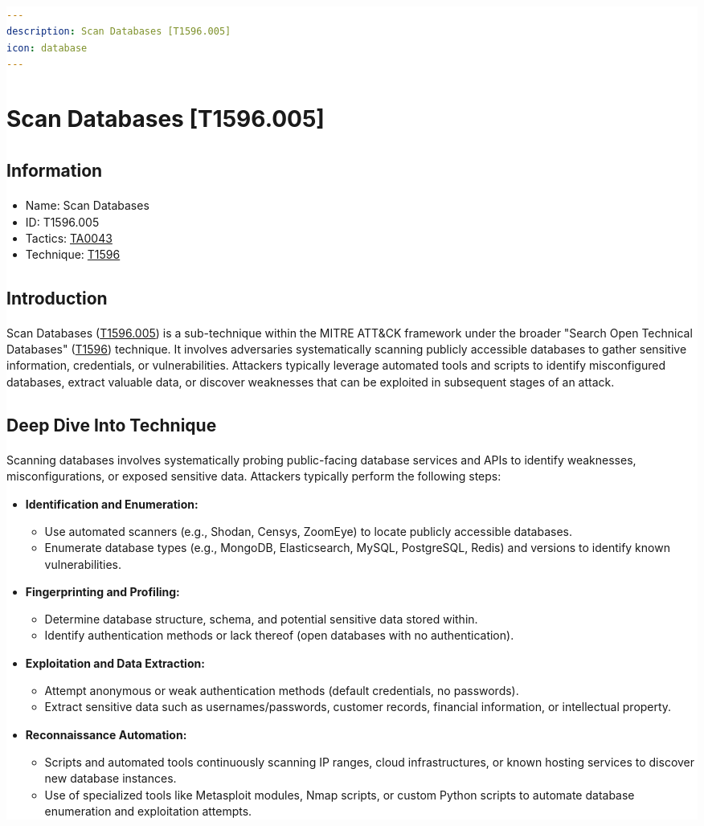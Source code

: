 ```yaml
---
description: Scan Databases [T1596.005]
icon: database
---
```


# Scan Databases [T1596.005]

## Information

- Name: Scan Databases
- ID: T1596.005
- Tactics: [TA0043](../TA0043/TA0043.md)
- Technique: [T1596](./T1596.md)

## Introduction

Scan Databases ([T1596.005](https://attack.mitre.org/techniques/T1596/005/)) is a sub-technique within the MITRE ATT&CK framework under the broader "Search Open Technical Databases" ([T1596](https://attack.mitre.org/techniques/T1596/)) technique. It involves adversaries systematically scanning publicly accessible databases to gather sensitive information, credentials, or vulnerabilities. Attackers typically leverage automated tools and scripts to identify misconfigured databases, extract valuable data, or discover weaknesses that can be exploited in subsequent stages of an attack.

## Deep Dive Into Technique

Scanning databases involves systematically probing public-facing database services and APIs to identify weaknesses, misconfigurations, or exposed sensitive data. Attackers typically perform the following steps:

- **Identification and Enumeration:**

  - Use automated scanners (e.g., Shodan, Censys, ZoomEye) to locate publicly accessible databases.
  - Enumerate database types (e.g., MongoDB, Elasticsearch, MySQL, PostgreSQL, Redis) and versions to identify known vulnerabilities.

- **Fingerprinting and Profiling:**

  - Determine database structure, schema, and potential sensitive data stored within.
  - Identify authentication methods or lack thereof (open databases with no authentication).

- **Exploitation and Data Extraction:**

  - Attempt anonymous or weak authentication methods (default credentials, no passwords).
  - Extract sensitive data such as usernames/passwords, customer records, financial information, or intellectual property.

- **Reconnaissance Automation:**

  - Scripts and automated tools continuously scanning IP ranges, cloud infrastructures, or known hosting services to discover new database instances.
  - Use of specialized tools like Metasploit modules, Nmap scripts, or custom Python scripts to automate database enumeration and exploitation attempts.

